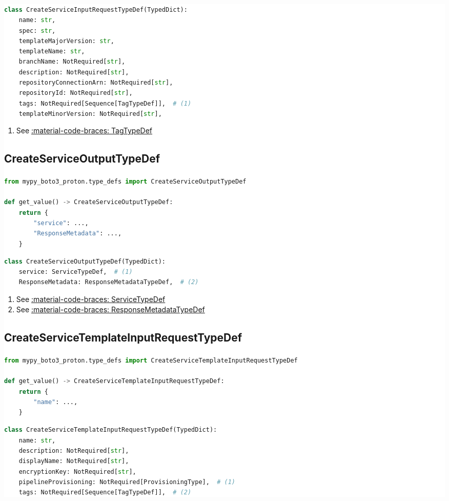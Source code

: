 ```python title="Definition"
class CreateServiceInputRequestTypeDef(TypedDict):
    name: str,
    spec: str,
    templateMajorVersion: str,
    templateName: str,
    branchName: NotRequired[str],
    description: NotRequired[str],
    repositoryConnectionArn: NotRequired[str],
    repositoryId: NotRequired[str],
    tags: NotRequired[Sequence[TagTypeDef]],  # (1)
    templateMinorVersion: NotRequired[str],
```

1. See [:material-code-braces: TagTypeDef](./type_defs.md#tagtypedef) 
## CreateServiceOutputTypeDef

```python title="Usage Example"
from mypy_boto3_proton.type_defs import CreateServiceOutputTypeDef

def get_value() -> CreateServiceOutputTypeDef:
    return {
        "service": ...,
        "ResponseMetadata": ...,
    }
```

```python title="Definition"
class CreateServiceOutputTypeDef(TypedDict):
    service: ServiceTypeDef,  # (1)
    ResponseMetadata: ResponseMetadataTypeDef,  # (2)
```

1. See [:material-code-braces: ServiceTypeDef](./type_defs.md#servicetypedef) 
2. See [:material-code-braces: ResponseMetadataTypeDef](./type_defs.md#responsemetadatatypedef) 
## CreateServiceTemplateInputRequestTypeDef

```python title="Usage Example"
from mypy_boto3_proton.type_defs import CreateServiceTemplateInputRequestTypeDef

def get_value() -> CreateServiceTemplateInputRequestTypeDef:
    return {
        "name": ...,
    }
```

```python title="Definition"
class CreateServiceTemplateInputRequestTypeDef(TypedDict):
    name: str,
    description: NotRequired[str],
    displayName: NotRequired[str],
    encryptionKey: NotRequired[str],
    pipelineProvisioning: NotRequired[ProvisioningType],  # (1)
    tags: NotRequired[Sequence[TagTypeDef]],  # (2)
```
